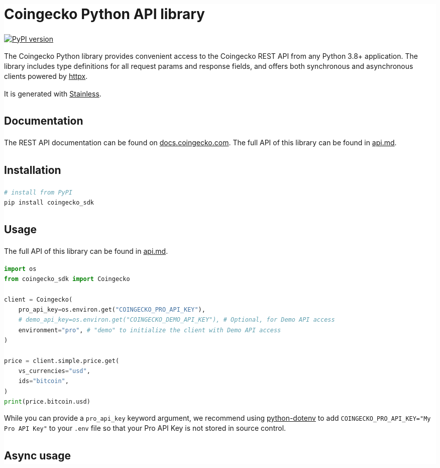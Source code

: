 # Coingecko Python API library

[![PyPI version](https://img.shields.io/pypi/v/coingecko_sdk.svg)](https://pypi.org/project/coingecko_sdk/)

The Coingecko Python library provides convenient access to the Coingecko REST API from any Python 3.8+
application. The library includes type definitions for all request params and response fields,
and offers both synchronous and asynchronous clients powered by [httpx](https://github.com/encode/httpx).

It is generated with [Stainless](https://www.stainless.com/).

## Documentation

The REST API documentation can be found on [docs.coingecko.com](https://docs.coingecko.com). The full API of this library can be found in [api.md](api.md).

## Installation

```sh
# install from PyPI
pip install coingecko_sdk
```

## Usage

The full API of this library can be found in [api.md](api.md).

```python
import os
from coingecko_sdk import Coingecko

client = Coingecko(
    pro_api_key=os.environ.get("COINGECKO_PRO_API_KEY"),
    # demo_api_key=os.environ.get("COINGECKO_DEMO_API_KEY"), # Optional, for Demo API access
    environment="pro", # "demo" to initialize the client with Demo API access
)

price = client.simple.price.get(
    vs_currencies="usd",
    ids="bitcoin",
)
print(price.bitcoin.usd)
```

While you can provide a `pro_api_key` keyword argument,
we recommend using [python-dotenv](https://pypi.org/project/python-dotenv/)
to add `COINGECKO_PRO_API_KEY="My Pro API Key"` to your `.env` file
so that your Pro API Key is not stored in source control.

## Async usage
